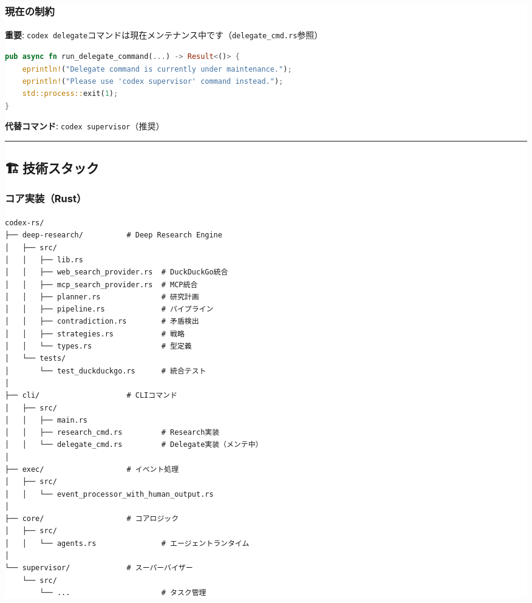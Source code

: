 ### 現在の制約

**重要**: `codex delegate`コマンドは現在メンテナンス中です（`delegate_cmd.rs`参照）

```rust
pub async fn run_delegate_command(...) -> Result<()> {
    eprintln!("Delegate command is currently under maintenance.");
    eprintln!("Please use 'codex supervisor' command instead.");
    std::process::exit(1);
}
```

**代替コマンド**: `codex supervisor`（推奨）

---

## 🏗️ 技術スタック

### コア実装（Rust）

```
codex-rs/
├── deep-research/          # Deep Research Engine
│   ├── src/
│   │   ├── lib.rs
│   │   ├── web_search_provider.rs  # DuckDuckGo統合
│   │   ├── mcp_search_provider.rs  # MCP統合
│   │   ├── planner.rs              # 研究計画
│   │   ├── pipeline.rs             # パイプライン
│   │   ├── contradiction.rs        # 矛盾検出
│   │   ├── strategies.rs           # 戦略
│   │   └── types.rs                # 型定義
│   └── tests/
│       └── test_duckduckgo.rs      # 統合テスト
│
├── cli/                    # CLIコマンド
│   ├── src/
│   │   ├── main.rs
│   │   ├── research_cmd.rs         # Research実装
│   │   └── delegate_cmd.rs         # Delegate実装（メンテ中）
│
├── exec/                   # イベント処理
│   ├── src/
│   │   └── event_processor_with_human_output.rs
│
├── core/                   # コアロジック
│   ├── src/
│   │   └── agents.rs               # エージェントランタイム
│
└── supervisor/             # スーパーバイザー
    └── src/
        └── ...                     # タスク管理
```
